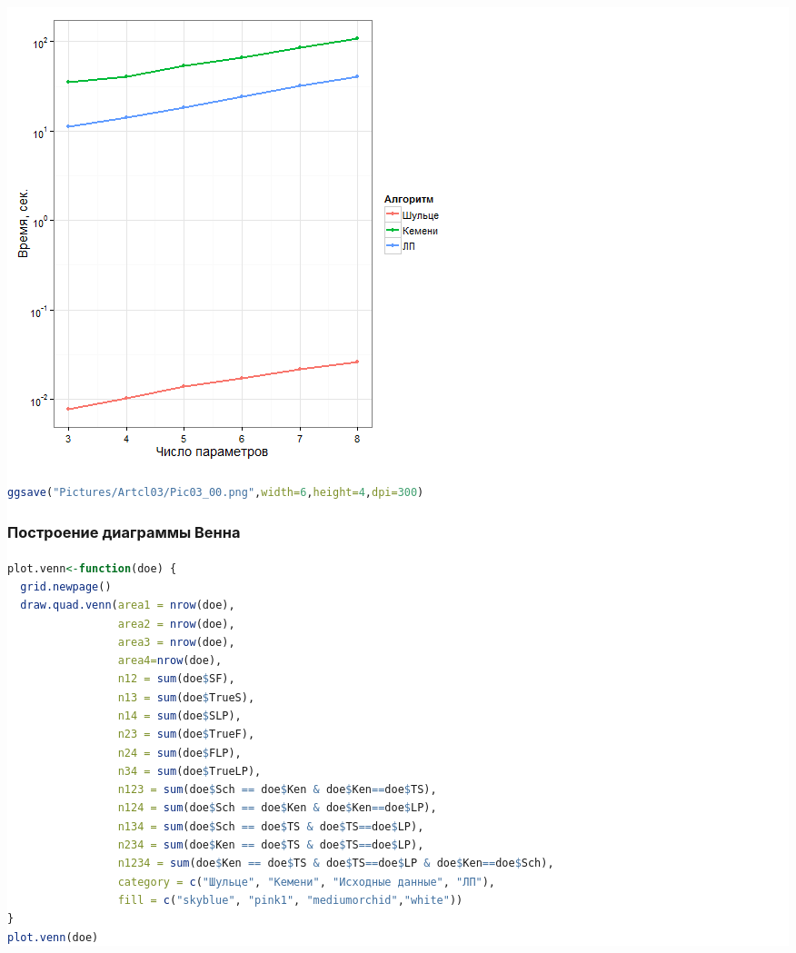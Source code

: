 ![plot of chunk sc.time](figure/sc.time-1.png) 

```r
ggsave("Pictures/Artcl03/Pic03_00.png",width=6,height=4,dpi=300)
```


### Построение диаграммы Венна


```r
plot.venn<-function(doe) {
  grid.newpage()
  draw.quad.venn(area1 = nrow(doe), 
                 area2 = nrow(doe),
                 area3 = nrow(doe),
                 area4=nrow(doe),
                 n12 = sum(doe$SF),
                 n13 = sum(doe$TrueS),
                 n14 = sum(doe$SLP),
                 n23 = sum(doe$TrueF),
                 n24 = sum(doe$FLP),
                 n34 = sum(doe$TrueLP),
                 n123 = sum(doe$Sch == doe$Ken & doe$Ken==doe$TS),
                 n124 = sum(doe$Sch == doe$Ken & doe$Ken==doe$LP),
                 n134 = sum(doe$Sch == doe$TS & doe$TS==doe$LP),
                 n234 = sum(doe$Ken == doe$TS & doe$TS==doe$LP),
                 n1234 = sum(doe$Ken == doe$TS & doe$TS==doe$LP & doe$Ken==doe$Sch), 
                 category = c("Шульце", "Кемени", "Исходные данные", "ЛП"),  
                 fill = c("skyblue", "pink1", "mediumorchid","white"))
}
plot.venn(doe)
```

